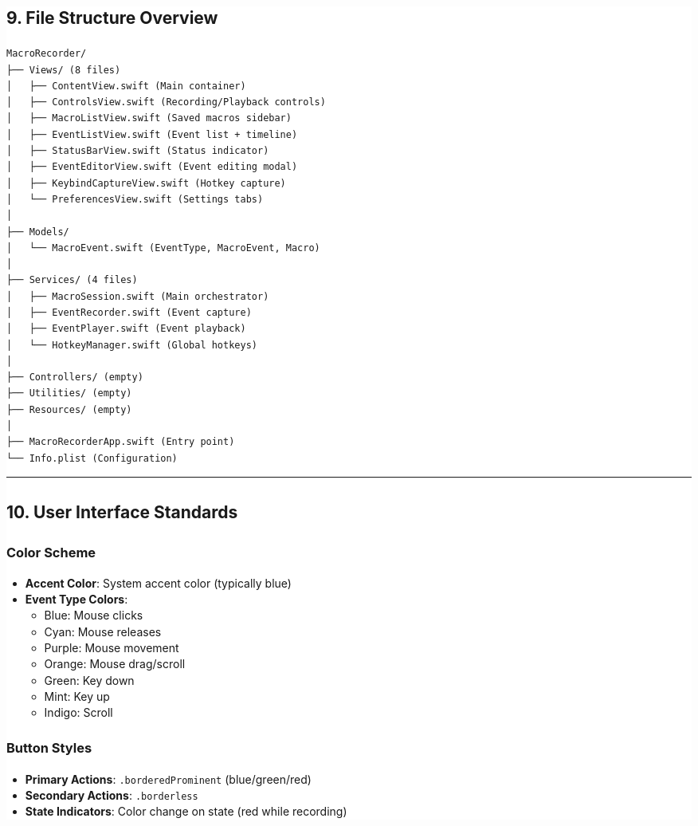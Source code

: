 
## 9. File Structure Overview

```
MacroRecorder/
├── Views/ (8 files)
│   ├── ContentView.swift (Main container)
│   ├── ControlsView.swift (Recording/Playback controls)
│   ├── MacroListView.swift (Saved macros sidebar)
│   ├── EventListView.swift (Event list + timeline)
│   ├── StatusBarView.swift (Status indicator)
│   ├── EventEditorView.swift (Event editing modal)
│   ├── KeybindCaptureView.swift (Hotkey capture)
│   └── PreferencesView.swift (Settings tabs)
│
├── Models/
│   └── MacroEvent.swift (EventType, MacroEvent, Macro)
│
├── Services/ (4 files)
│   ├── MacroSession.swift (Main orchestrator)
│   ├── EventRecorder.swift (Event capture)
│   ├── EventPlayer.swift (Event playback)
│   └── HotkeyManager.swift (Global hotkeys)
│
├── Controllers/ (empty)
├── Utilities/ (empty)
├── Resources/ (empty)
│
├── MacroRecorderApp.swift (Entry point)
└── Info.plist (Configuration)
```

---

## 10. User Interface Standards

### Color Scheme
- **Accent Color**: System accent color (typically blue)
- **Event Type Colors**: 
  - Blue: Mouse clicks
  - Cyan: Mouse releases
  - Purple: Mouse movement
  - Orange: Mouse drag/scroll
  - Green: Key down
  - Mint: Key up
  - Indigo: Scroll

### Button Styles
- **Primary Actions**: `.borderedProminent` (blue/green/red)
- **Secondary Actions**: `.borderless`
- **State Indicators**: Color change on state (red while recording)
